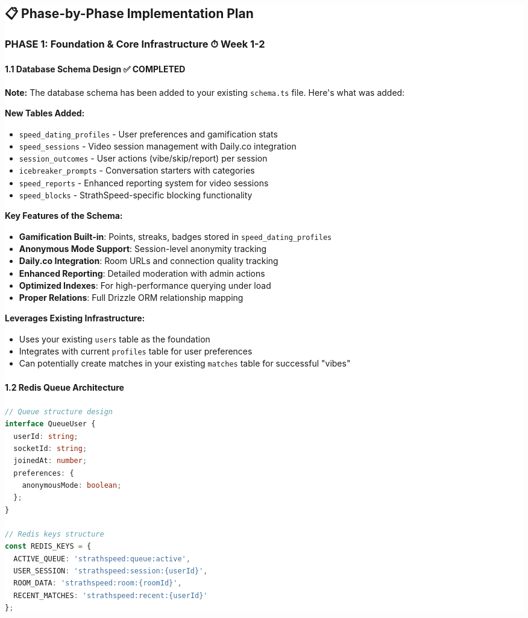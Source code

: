 ## 📋 Phase-by-Phase Implementation Plan

### **PHASE 1: Foundation & Core Infrastructure** ⏱ Week 1-2

#### 1.1 Database Schema Design ✅ **COMPLETED**

**Note:** The database schema has been added to your existing `schema.ts` file. Here's what was added:

**New Tables Added:**
- `speed_dating_profiles` - User preferences and gamification stats
- `speed_sessions` - Video session management with Daily.co integration
- `session_outcomes` - User actions (vibe/skip/report) per session
- `icebreaker_prompts` - Conversation starters with categories
- `speed_reports` - Enhanced reporting system for video sessions
- `speed_blocks` - StrathSpeed-specific blocking functionality

**Key Features of the Schema:**
- **Gamification Built-in**: Points, streaks, badges stored in `speed_dating_profiles`
- **Anonymous Mode Support**: Session-level anonymity tracking
- **Daily.co Integration**: Room URLs and connection quality tracking
- **Enhanced Reporting**: Detailed moderation with admin actions
- **Optimized Indexes**: For high-performance querying under load
- **Proper Relations**: Full Drizzle ORM relationship mapping

**Leverages Existing Infrastructure:**
- Uses your existing `users` table as the foundation
- Integrates with current `profiles` table for user preferences
- Can potentially create matches in your existing `matches` table for successful "vibes"

#### 1.2 Redis Queue Architecture
```typescript
// Queue structure design
interface QueueUser {
  userId: string;
  socketId: string;
  joinedAt: number;
  preferences: {
    anonymousMode: boolean;
  };
}

// Redis keys structure
const REDIS_KEYS = {
  ACTIVE_QUEUE: 'strathspeed:queue:active',
  USER_SESSION: 'strathspeed:session:{userId}',
  ROOM_DATA: 'strathspeed:room:{roomId}',
  RECENT_MATCHES: 'strathspeed:recent:{userId}'
};
```
